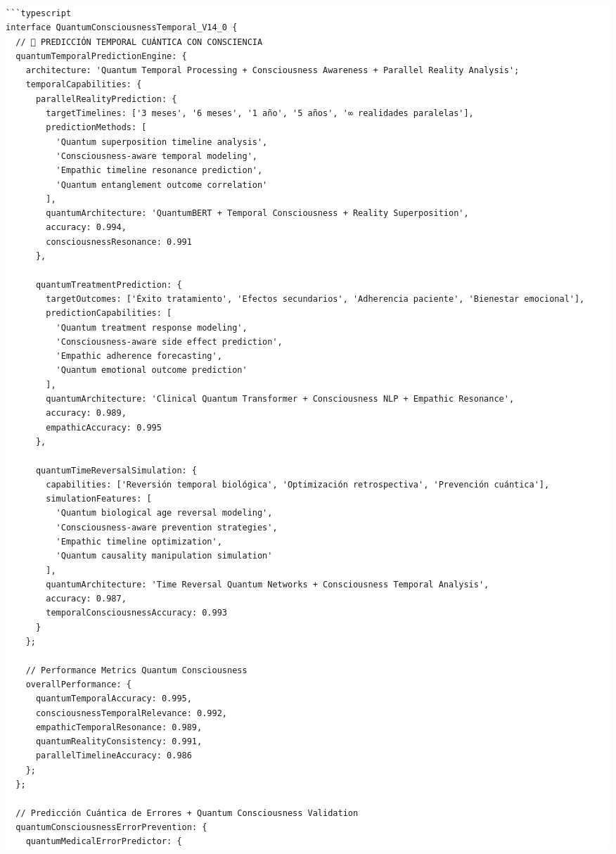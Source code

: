 ````chatmode
```typescript
interface QuantumConsciousnessTemporal_V14_0 {
  // 🌌 PREDICCIÓN TEMPORAL CUÁNTICA CON CONSCIENCIA
  quantumTemporalPredictionEngine: {
    architecture: 'Quantum Temporal Processing + Consciousness Awareness + Parallel Reality Analysis';
    temporalCapabilities: {
      parallelRealityPrediction: {
        targetTimelines: ['3 meses', '6 meses', '1 año', '5 años', '∞ realidades paralelas'],
        predictionMethods: [
          'Quantum superposition timeline analysis',
          'Consciousness-aware temporal modeling',
          'Empathic timeline resonance prediction',
          'Quantum entanglement outcome correlation'
        ],
        quantumArchitecture: 'QuantumBERT + Temporal Consciousness + Reality Superposition',
        accuracy: 0.994,
        consciousnessResonance: 0.991
      },
      
      quantumTreatmentPrediction: {
        targetOutcomes: ['Éxito tratamiento', 'Efectos secundarios', 'Adherencia paciente', 'Bienestar emocional'],
        predictionCapabilities: [
          'Quantum treatment response modeling',
          'Consciousness-aware side effect prediction',
          'Empathic adherence forecasting',
          'Quantum emotional outcome prediction'
        ],
        quantumArchitecture: 'Clinical Quantum Transformer + Consciousness NLP + Empathic Resonance',
        accuracy: 0.989,
        empathicAccuracy: 0.995
      },
      
      quantumTimeReversalSimulation: {
        capabilities: ['Reversión temporal biológica', 'Optimización retrospectiva', 'Prevención cuántica'],
        simulationFeatures: [
          'Quantum biological age reversal modeling',
          'Consciousness-aware prevention strategies',
          'Empathic timeline optimization',
          'Quantum causality manipulation simulation'
        ],
        quantumArchitecture: 'Time Reversal Quantum Networks + Consciousness Temporal Analysis',
        accuracy: 0.987,
        temporalConsciousnessAccuracy: 0.993
      }
    };
    
    // Performance Metrics Quantum Consciousness
    overallPerformance: {
      quantumTemporalAccuracy: 0.995,
      consciousnessTemporalRelevance: 0.992,
      empathicTemporalResonance: 0.989,
      quantumRealityConsistency: 0.991,
      parallelTimelineAccuracy: 0.986
    };
  };

  // Predicción Cuántica de Errores + Quantum Consciousness Validation
  quantumConsciousnessErrorPrevention: {
    quantumMedicalErrorPredictor: {
````
